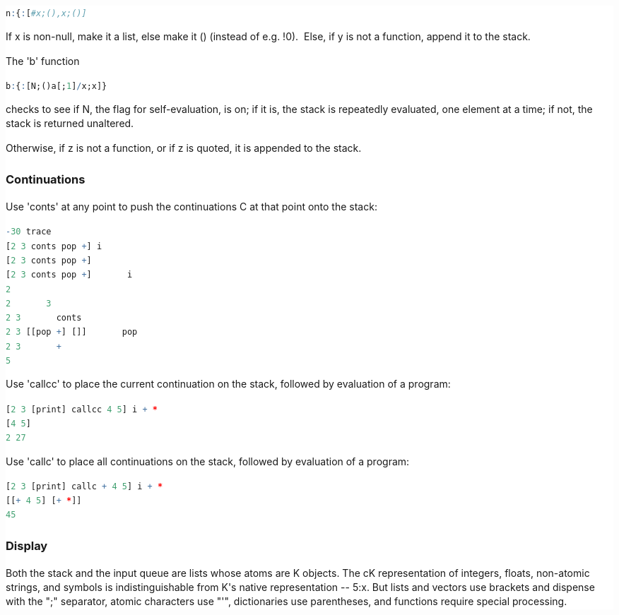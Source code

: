 ```q
n:{:[#x;(),x;()]
```

If x is non-null, make it a list, else make it () (instead of e.g. !0).  Else, if y is not a function, append it to the stack.

The 'b' function

```q
b:{:[N;()a[;1]/x;x]}
```

checks to see if N, the flag for self-evaluation, is on; if it is, the stack is repeatedly evaluated, one element at a time; if not, the stack is returned unaltered.

Otherwise, if z is not a function, or if z is quoted, it is appended to the stack.

### Continuations

Use 'conts' at any point to push the continuations C at that point onto the stack:

```q
-30 trace
[2 3 conts pop +] i
[2 3 conts pop +]
[2 3 conts pop +]       i
2
2       3
2 3       conts
2 3 [[pop +] []]       pop
2 3       +
5
```

Use 'callcc' to place the current continuation on the stack, followed by evaluation of a program:

```q
[2 3 [print] callcc 4 5] i + *
[4 5]
2 27
```

Use 'callc' to place all continuations on the stack, followed by evaluation of a program:

```q
[2 3 [print] callc + 4 5] i + *
[[+ 4 5] [+ *]]
45
```

### Display

Both the stack and the input queue are lists whose atoms are K objects. The cK representation of integers, floats, non-atomic strings, and symbols is indistinguishable from K's native representation -- 5:x. But lists and vectors use brackets and dispense with the ";" separator, atomic characters use "'", dictionaries use parentheses, and functions require special processing. 
